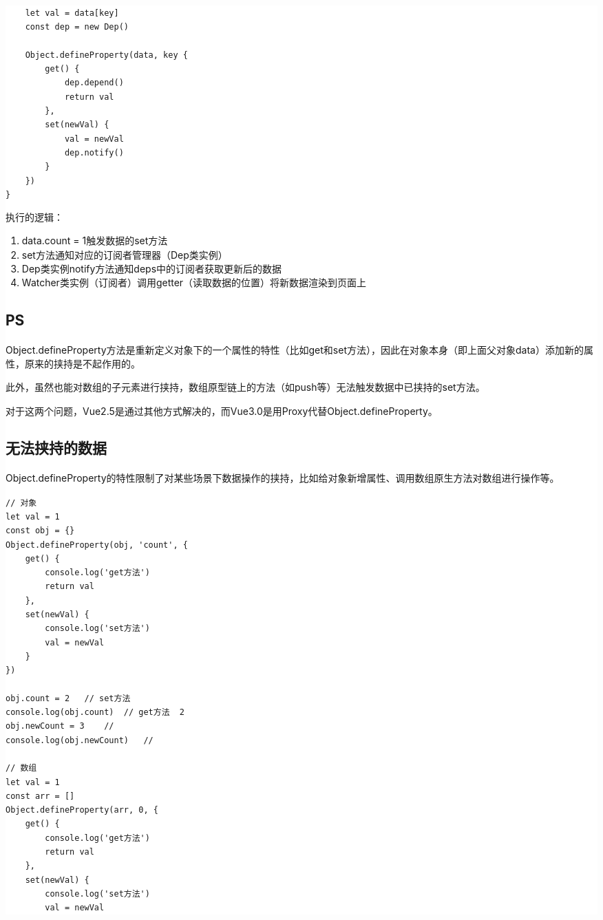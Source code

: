 ```
    let val = data[key]
    const dep = new Dep()

    Object.defineProperty(data, key {
        get() {
            dep.depend()
            return val
        },
        set(newVal) {
            val = newVal
            dep.notify()
        }
    })
}
```

执行的逻辑：
1. data.count = 1触发数据的set方法
2. set方法通知对应的订阅者管理器（Dep类实例）
3. Dep类实例notify方法通知deps中的订阅者获取更新后的数据
4. Watcher类实例（订阅者）调用getter（读取数据的位置）将新数据渲染到页面上

## PS

Object.defineProperty方法是重新定义对象下的一个属性的特性（比如get和set方法），因此在对象本身（即上面父对象data）添加新的属性，原来的挟持是不起作用的。  

此外，虽然也能对数组的子元素进行挟持，数组原型链上的方法（如push等）无法触发数据中已挟持的set方法。  

对于这两个问题，Vue2.5是通过其他方式解决的，而Vue3.0是用Proxy代替Object.defineProperty。

## 无法挟持的数据

Object.defineProperty的特性限制了对某些场景下数据操作的挟持，比如给对象新增属性、调用数组原生方法对数组进行操作等。
```
// 对象
let val = 1
const obj = {}
Object.defineProperty(obj, 'count', {
    get() {
        console.log('get方法')
        return val
    },
    set(newVal) {
        console.log('set方法')
        val = newVal
    }
})

obj.count = 2   // set方法
console.log(obj.count)  // get方法  2
obj.newCount = 3    //
console.log(obj.newCount)   //

// 数组
let val = 1
const arr = []
Object.defineProperty(arr, 0, {
    get() {
        console.log('get方法')
        return val
    },
    set(newVal) {
        console.log('set方法')
        val = newVal
```